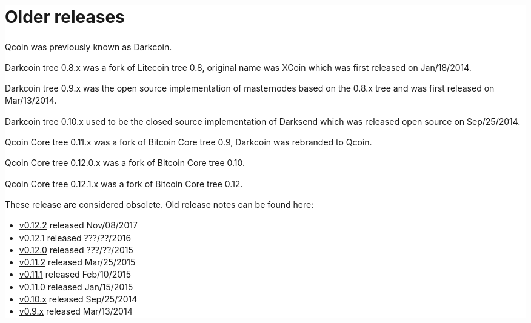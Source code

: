 Older releases
==============

Qcoin was previously known as Darkcoin.

Darkcoin tree 0.8.x was a fork of Litecoin tree 0.8, original name was XCoin
which was first released on Jan/18/2014.

Darkcoin tree 0.9.x was the open source implementation of masternodes based on
the 0.8.x tree and was first released on Mar/13/2014.

Darkcoin tree 0.10.x used to be the closed source implementation of Darksend
which was released open source on Sep/25/2014.

Qcoin Core tree 0.11.x was a fork of Bitcoin Core tree 0.9,
Darkcoin was rebranded to Qcoin.

Qcoin Core tree 0.12.0.x was a fork of Bitcoin Core tree 0.10.

Qcoin Core tree 0.12.1.x was a fork of Bitcoin Core tree 0.12.

These release are considered obsolete. Old release notes can be found here:

- [v0.12.2](release-notes/qcoin/release-notes-0.12.2.md) released Nov/08/2017
- [v0.12.1](release-notes/qcoin/release-notes-0.12.1.md) released ???/??/2016
- [v0.12.0](release-notes/qcoin/release-notes-0.12.0.md) released ???/??/2015
- [v0.11.2](release-notes/qcoin/release-notes-0.11.2.md) released Mar/25/2015
- [v0.11.1](release-notes/qcoin/release-notes-0.11.1.md) released Feb/10/2015
- [v0.11.0](release-notes/qcoin/release-notes-0.11.0.md) released Jan/15/2015
- [v0.10.x](release-notes/qcoin/release-notes-0.10.0.md) released Sep/25/2014
- [v0.9.x](release-notes/qcoin/release-notes-0.9.0.md) released Mar/13/2014

